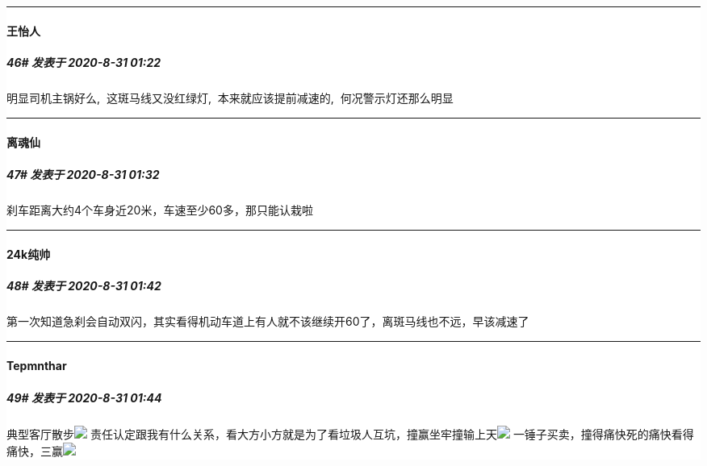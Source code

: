 





-----

####  王怡人  
##### 46#       发表于 2020-8-31 01:22




明显司机主锅好么,  这斑马线又没红绿灯,  本来就应该提前减速的,  何况警示灯还那么明显







-----

####  离魂仙  
##### 47#       发表于 2020-8-31 01:32




刹车距离大约4个车身近20米，车速至少60多，那只能认栽啦







-----

####  24k纯帅  
##### 48#       发表于 2020-8-31 01:42




第一次知道急刹会自动双闪，其实看得机动车道上有人就不该继续开60了，离斑马线也不远，早该减速了







-----

####  Tepmnthar  
##### 49#       发表于 2020-8-31 01:44




典型客厅散步<img src="https://static.saraba1st.com/image/smiley/face2017/067.png" referrerpolicy="no-referrer">
责任认定跟我有什么关系，看大方小方就是为了看垃圾人互坑，撞赢坐牢撞输上天<img src="https://static.saraba1st.com/image/smiley/face2017/065.png" referrerpolicy="no-referrer">
一锤子买卖，撞得痛快死的痛快看得痛快，三赢<img src="https://static.saraba1st.com/image/smiley/face2017/125.png" referrerpolicy="no-referrer">


